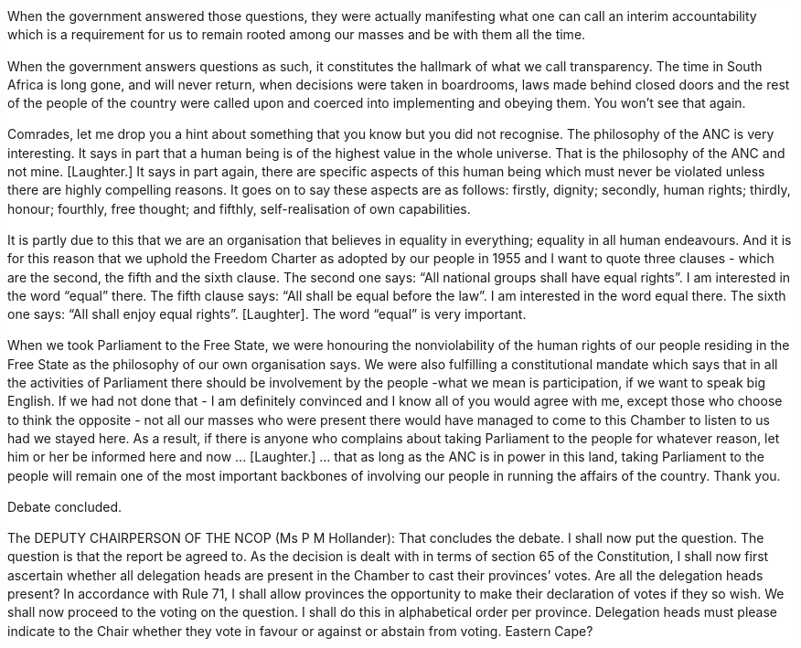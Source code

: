 When the government answered those questions, they were actually
manifesting what one can call an interim accountability which is a
requirement for us to remain rooted among our masses and be with them all
the time.

When the government answers questions as such, it constitutes the hallmark
of what we call transparency. The time in South Africa is long gone, and
will never return, when decisions were taken in boardrooms, laws made
behind closed doors and the rest of the people of the country were called
upon and coerced into implementing and obeying them. You won’t see that
again.

Comrades, let me drop you a hint about something that you know but you did
not recognise. The philosophy of the ANC is very interesting. It says in
part that a human being is of the highest value in the whole universe. That
is the philosophy of the ANC and not mine. [Laughter.] It says in part
again, there are specific aspects of this human being which must never be
violated unless there are highly compelling reasons. It goes on to say
these aspects are as follows: firstly, dignity; secondly, human rights;
thirdly, honour; fourthly, free thought; and fifthly, self-realisation of
own capabilities.

It is partly due to this that we are an organisation that believes in
equality in everything; equality in all human endeavours. And it is for
this reason that we uphold the Freedom Charter as adopted by our people in
1955 and I want to quote three clauses - which are the second, the fifth
and the sixth clause. The second one says: “All national groups shall have
equal rights”. I am interested in the word “equal” there. The fifth clause
says: “All shall be equal before the law”. I am interested in the word
equal there. The sixth one says: “All shall enjoy equal rights”.
[Laughter]. The word “equal” is very important.

When we took Parliament to the Free State, we were honouring the
nonviolability of the human rights of our people residing in the Free State
as the philosophy of our own organisation says. We were also fulfilling a
constitutional mandate which says that in all the activities of Parliament
there should be involvement by the people -what we mean is participation,
if we want to speak big English. If we had not done that - I am definitely
convinced and I know all of you would agree with me, except those who
choose to think the opposite - not all our masses who were present there
would have managed to come to this Chamber to listen to us had we stayed
here. As a result, if there is anyone who complains about taking Parliament
to the people for whatever reason, let him or her be informed here and now
... [Laughter.] ... that as long as the ANC is in power in this land,
taking Parliament to the people will remain one of the most important
backbones of involving our people in running the affairs of the country.
Thank you.

Debate concluded.

The DEPUTY CHAIRPERSON OF THE NCOP (Ms P M Hollander): That concludes the
debate. I shall now put the question. The question is that the report be
agreed to. As the decision is dealt with in terms of section 65 of the
Constitution, I shall now first ascertain whether all delegation heads are
present in the Chamber to cast their provinces’ votes. Are all the
delegation heads present? In accordance with Rule 71, I shall allow
provinces the opportunity to make their declaration of votes if they so
wish. We shall now proceed to the voting on the question. I shall do this
in alphabetical order per province. Delegation heads must please indicate
to the Chair whether they vote in favour or against or abstain from voting.
Eastern Cape?

